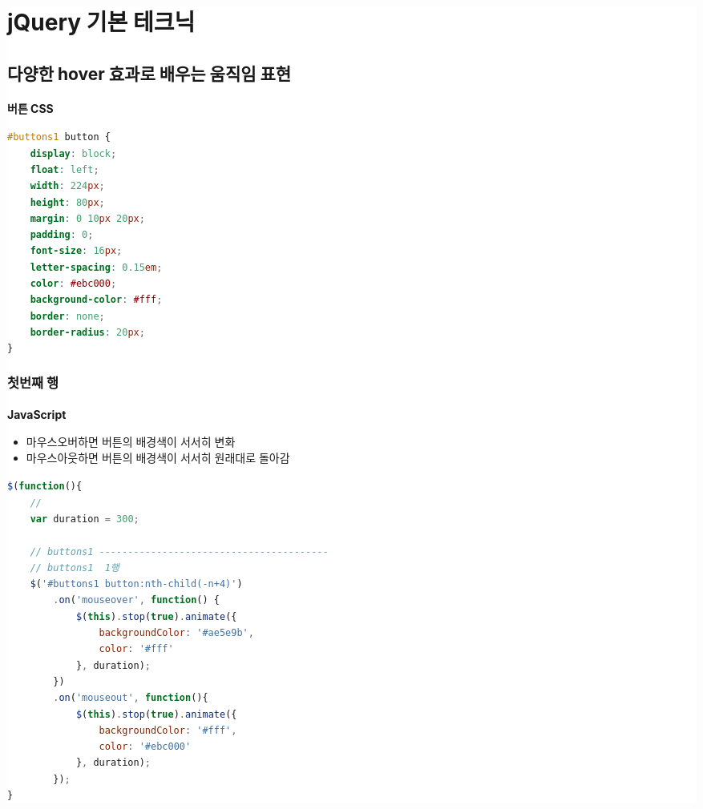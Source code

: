 # jQuery 기본 테크닉



## 다양한 hover 효과로 배우는 움직임 표현



**버튼 CSS**

```css
#buttons1 button {
    display: block;
    float: left;
    width: 224px;
    height: 80px;
    margin: 0 10px 20px;
    padding: 0;
    font-size: 16px;
    letter-spacing: 0.15em;
    color: #ebc000;
    background-color: #fff;
    border: none;
    border-radius: 20px;
}
```



### 첫번째 행

**JavaScript**

- 마우스오버하면 버튼의 배경색이 서서히 변화
- 마우스아웃하면 버튼의 배경색이 서서히 원래대로 돌아감

```javascript
$(function(){
    // 
    var duration = 300;

    // buttons1 ----------------------------------------
    // buttons1  1행
    $('#buttons1 button:nth-child(-n+4)')
        .on('mouseover', function() {
            $(this).stop(true).animate({
                backgroundColor: '#ae5e9b',
                color: '#fff'
            }, duration);
        })
        .on('mouseout', function(){
            $(this).stop(true).animate({
                backgroundColor: '#fff',
                color: '#ebc000'
            }, duration);
        });
}
```
